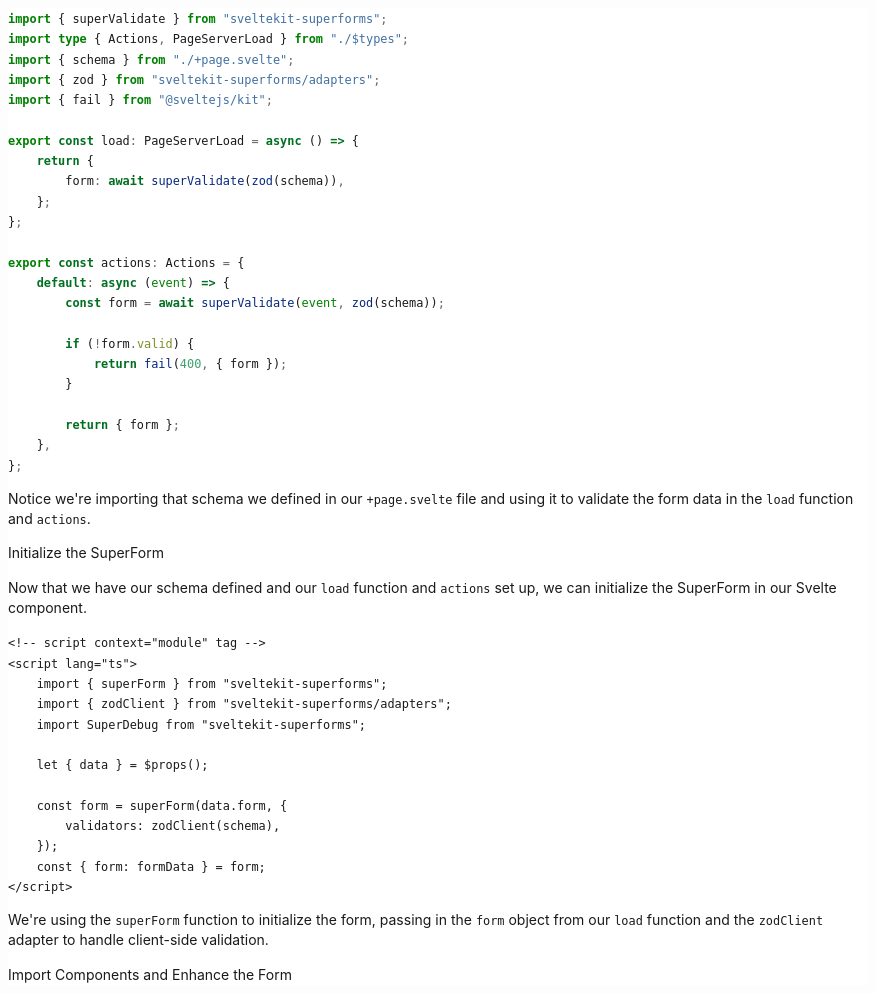 ```ts title="+page.server.ts"
import { superValidate } from "sveltekit-superforms";
import type { Actions, PageServerLoad } from "./$types";
import { schema } from "./+page.svelte";
import { zod } from "sveltekit-superforms/adapters";
import { fail } from "@sveltejs/kit";

export const load: PageServerLoad = async () => {
	return {
		form: await superValidate(zod(schema)),
	};
};

export const actions: Actions = {
	default: async (event) => {
		const form = await superValidate(event, zod(schema));

		if (!form.valid) {
			return fail(400, { form });
		}

		return { form };
	},
};
```

Notice we're importing that schema we defined in our `+page.svelte` file and using it to validate the form data in the `load` function and `actions`.

<Step>Initialize the SuperForm</Step>

Now that we have our schema defined and our `load` function and `actions` set up, we can initialize the SuperForm in our Svelte component.

```svelte title="+page.svelte"
<!-- script context="module" tag -->
<script lang="ts">
	import { superForm } from "sveltekit-superforms";
	import { zodClient } from "sveltekit-superforms/adapters";
	import SuperDebug from "sveltekit-superforms";

	let { data } = $props();

	const form = superForm(data.form, {
		validators: zodClient(schema),
	});
	const { form: formData } = form;
</script>
```

We're using the `superForm` function to initialize the form, passing in the `form` object from our `load` function and the `zodClient` adapter to handle client-side validation.

<Step>Import Components and Enhance the Form</Step>
